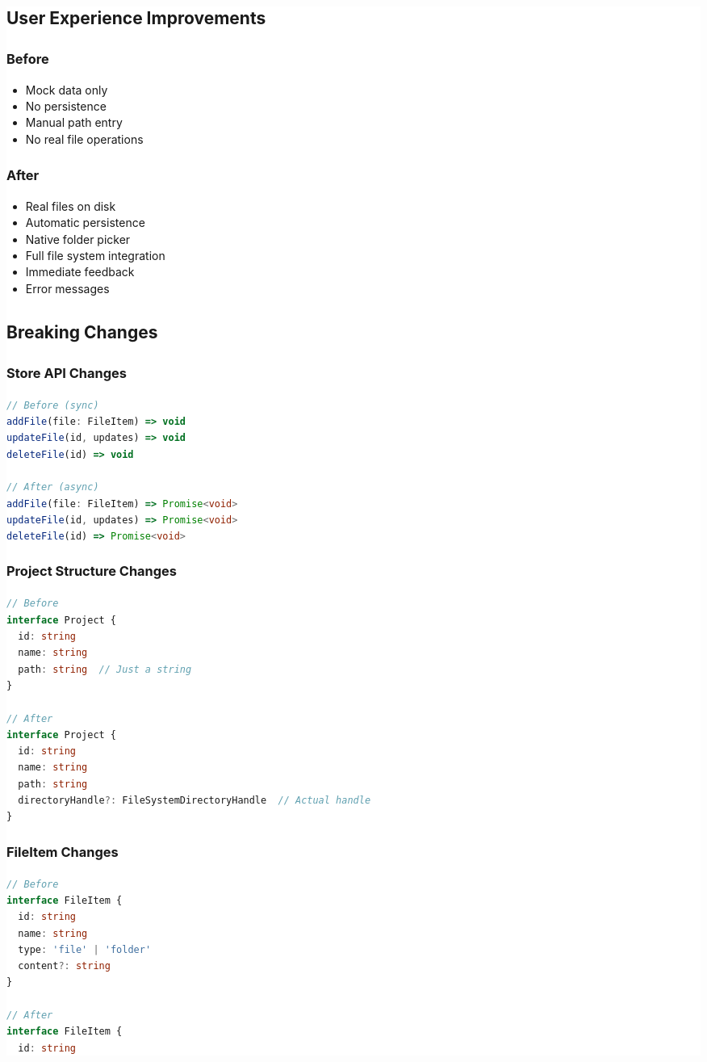 ## User Experience Improvements

### Before
- Mock data only
- No persistence
- Manual path entry
- No real file operations

### After
- Real files on disk
- Automatic persistence
- Native folder picker
- Full file system integration
- Immediate feedback
- Error messages

## Breaking Changes

### Store API Changes
```typescript
// Before (sync)
addFile(file: FileItem) => void
updateFile(id, updates) => void
deleteFile(id) => void

// After (async)
addFile(file: FileItem) => Promise<void>
updateFile(id, updates) => Promise<void>
deleteFile(id) => Promise<void>
```

### Project Structure Changes
```typescript
// Before
interface Project {
  id: string
  name: string
  path: string  // Just a string
}

// After
interface Project {
  id: string
  name: string
  path: string
  directoryHandle?: FileSystemDirectoryHandle  // Actual handle
}
```

### FileItem Changes
```typescript
// Before
interface FileItem {
  id: string
  name: string
  type: 'file' | 'folder'
  content?: string
}

// After
interface FileItem {
  id: string
```